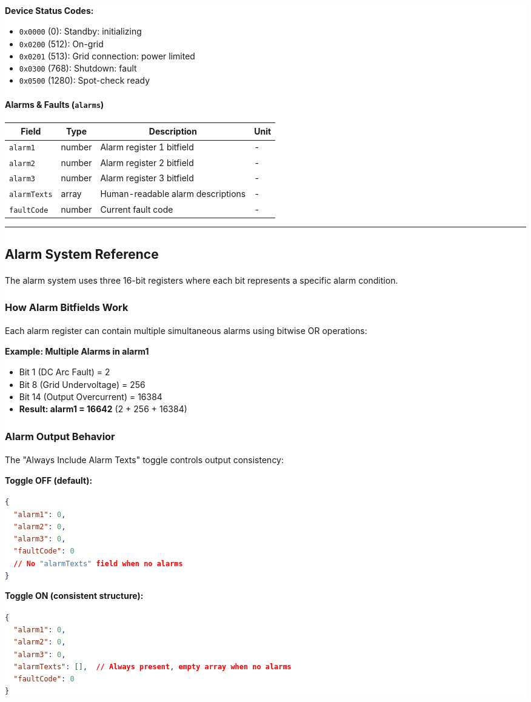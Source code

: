 **Device Status Codes:**
- `0x0000` (0): Standby: initializing
- `0x0200` (512): On-grid
- `0x0201` (513): Grid connection: power limited
- `0x0300` (768): Shutdown: fault
- `0x0500` (1280): Spot-check ready

#### Alarms & Faults (`alarms`)
| Field | Type | Description | Unit |
|-------|------|-------------|------|
| `alarm1` | number | Alarm register 1 bitfield | - |
| `alarm2` | number | Alarm register 2 bitfield | - |
| `alarm3` | number | Alarm register 3 bitfield | - |
| `alarmTexts` | array | Human-readable alarm descriptions | - |
| `faultCode` | number | Current fault code | - |

---

## Alarm System Reference

The alarm system uses three 16-bit registers where each bit represents a specific alarm condition.

### How Alarm Bitfields Work

Each alarm register can contain multiple simultaneous alarms using bitwise OR operations:

**Example: Multiple Alarms in alarm1**
- Bit 1 (DC Arc Fault) = 2
- Bit 8 (Grid Undervoltage) = 256
- Bit 14 (Output Overcurrent) = 16384
- **Result: alarm1 = 16642** (2 + 256 + 16384)

### Alarm Output Behavior

The "Always Include Alarm Texts" toggle controls output consistency:

**Toggle OFF (default):**
```json
{
  "alarm1": 0,
  "alarm2": 0,
  "alarm3": 0,
  "faultCode": 0
  // No "alarmTexts" field when no alarms
}
```

**Toggle ON (consistent structure):**
```json
{
  "alarm1": 0,
  "alarm2": 0,
  "alarm3": 0,
  "alarmTexts": [],  // Always present, empty array when no alarms
  "faultCode": 0
}
```
